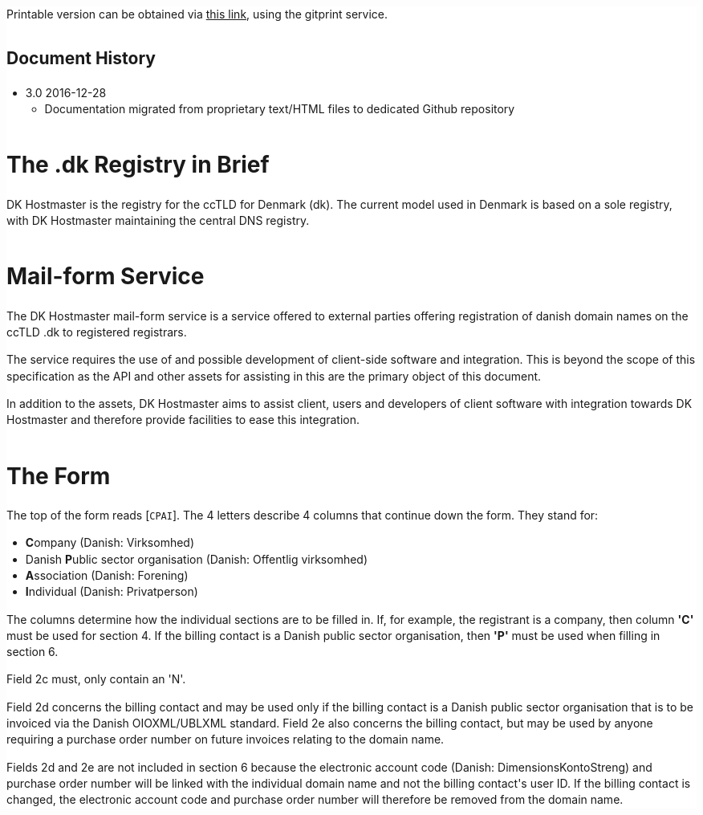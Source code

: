 Printable version can be obtained via [this link](https://github.com/DK-Hostmaster/mailform-service-specification/blob/master/README.md), using the gitprint service.

<a name="document-history"></a>
## Document History

* 3.0 2016-12-28
  * Documentation migrated from proprietary text/HTML files to dedicated Github repository

<a name="the-dk-registry-in-brief"></a>
# The .dk Registry in Brief

DK Hostmaster is the registry for the ccTLD for Denmark (dk). The current model used in Denmark is based on a sole registry, with DK Hostmaster maintaining the central DNS registry.

<a name="mail-form-service"></a>
# Mail-form Service

The DK Hostmaster mail-form service is a service offered to external parties offering registration of danish domain names on the ccTLD .dk to registered registrars.

The service requires the use of and possible development of client-side software and integration. This is beyond the scope of this specification as the API and other assets for assisting in this are the primary object of this document.

In addition to the assets, DK Hostmaster aims to assist client, users and developers of client software with integration towards DK Hostmaster and therefore provide facilities to ease this integration.

<a name="the-form"></a>
# The Form

The top of the form reads [`CPAI`]. The 4 letters describe 4 columns that continue down the form. They stand for:

* **C**ompany (Danish: Virksomhed)
* Danish **P**ublic sector organisation (Danish: Offentlig virksomhed)
* **A**ssociation (Danish: Forening)
* **I**ndividual (Danish: Privatperson)

The columns determine how the individual sections are to be filled in. If, for example, the registrant is a company, then column **'C'** must be used for section 4. If the billing contact is a Danish public sector organisation, then **'P'** must be used when filling in section 6.

Field 2c must, only contain an 'N'.

Field 2d concerns the billing contact and may be used only if the billing contact is a Danish public sector organisation that is to be invoiced via the Danish OIOXML/UBLXML standard. Field 2e also concerns the billing contact, but may be used by anyone requiring a purchase order number on future invoices relating to the domain name.

Fields 2d and 2e are not included in section 6 because the electronic account code (Danish: DimensionsKontoStreng) and purchase order number will be linked with the individual domain name and not the billing contact's user ID. If the billing contact is changed, the electronic account code and purchase order number will therefore be removed from the domain name.


[ISO-3166-1]: https://en.wikipedia.org/wiki/ISO_3166-1_alpha-2